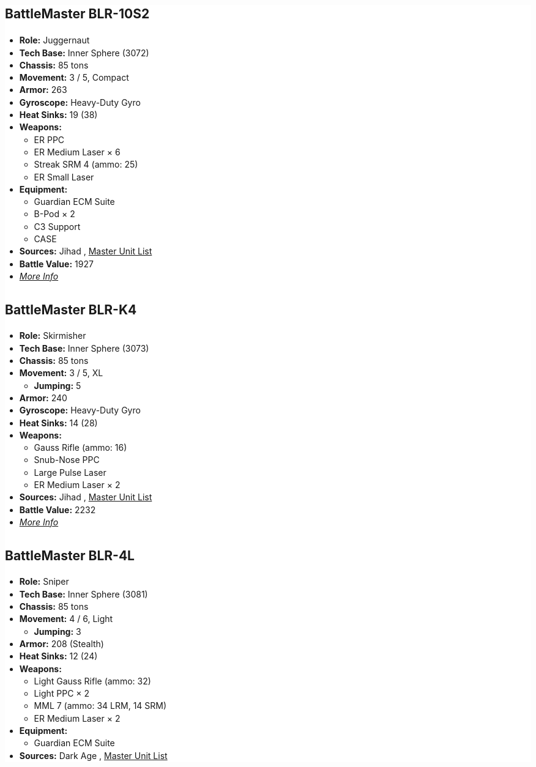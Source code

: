 ## BattleMaster BLR-10S2 

- **Role:** Juggernaut 
- **Tech Base:** Inner Sphere (3072) 
- **Chassis:** 85 tons 
- **Movement:** 3 / 5, Compact 
- **Armor:** 263 
- **Gyroscope:** Heavy-Duty Gyro 
- **Heat Sinks:** 19 (38) 
- **Weapons:** 
  - ER PPC 
  - ER Medium Laser × 6 
  - Streak SRM 4 (ammo: 25) 
  - ER Small Laser 
- **Equipment:** 
  - Guardian ECM Suite 
  - B-Pod × 2 
  - C3 Support 
  - CASE 
- **Sources:** Jihad , [Master Unit List](http://masterunitlist.info/Unit/Details/281/battlemaster-blr-10s2) 
- **Battle Value:** 1927 
- [*More Info*](battlemaster/battlemaster_blr-10s2.md) 

## BattleMaster BLR-K4 

- **Role:** Skirmisher 
- **Tech Base:** Inner Sphere (3073) 
- **Chassis:** 85 tons 
- **Movement:** 3 / 5, XL 
  - **Jumping:** 5 
- **Armor:** 240 
- **Gyroscope:** Heavy-Duty Gyro 
- **Heat Sinks:** 14 (28) 
- **Weapons:** 
  - Gauss Rifle (ammo: 16) 
  - Snub-Nose PPC 
  - Large Pulse Laser 
  - ER Medium Laser × 2 
- **Sources:** Jihad , [Master Unit List](http://masterunitlist.info/Unit/Details/301/battlemaster-blr-k4) 
- **Battle Value:** 2232 
- [*More Info*](battlemaster/battlemaster_blr-k4.md) 

## BattleMaster BLR-4L 

- **Role:** Sniper 
- **Tech Base:** Inner Sphere (3081) 
- **Chassis:** 85 tons 
- **Movement:** 4 / 6, Light 
  - **Jumping:** 3 
- **Armor:** 208 (Stealth) 
- **Heat Sinks:** 12 (24) 
- **Weapons:** 
  - Light Gauss Rifle (ammo: 32) 
  - Light PPC × 2 
  - MML 7 (ammo: 34 LRM, 14 SRM) 
  - ER Medium Laser × 2 
- **Equipment:** 
  - Guardian ECM Suite 
- **Sources:** Dark Age , [Master Unit List](http://masterunitlist.info/Unit/Details/293/battlemaster-blr-4l) 